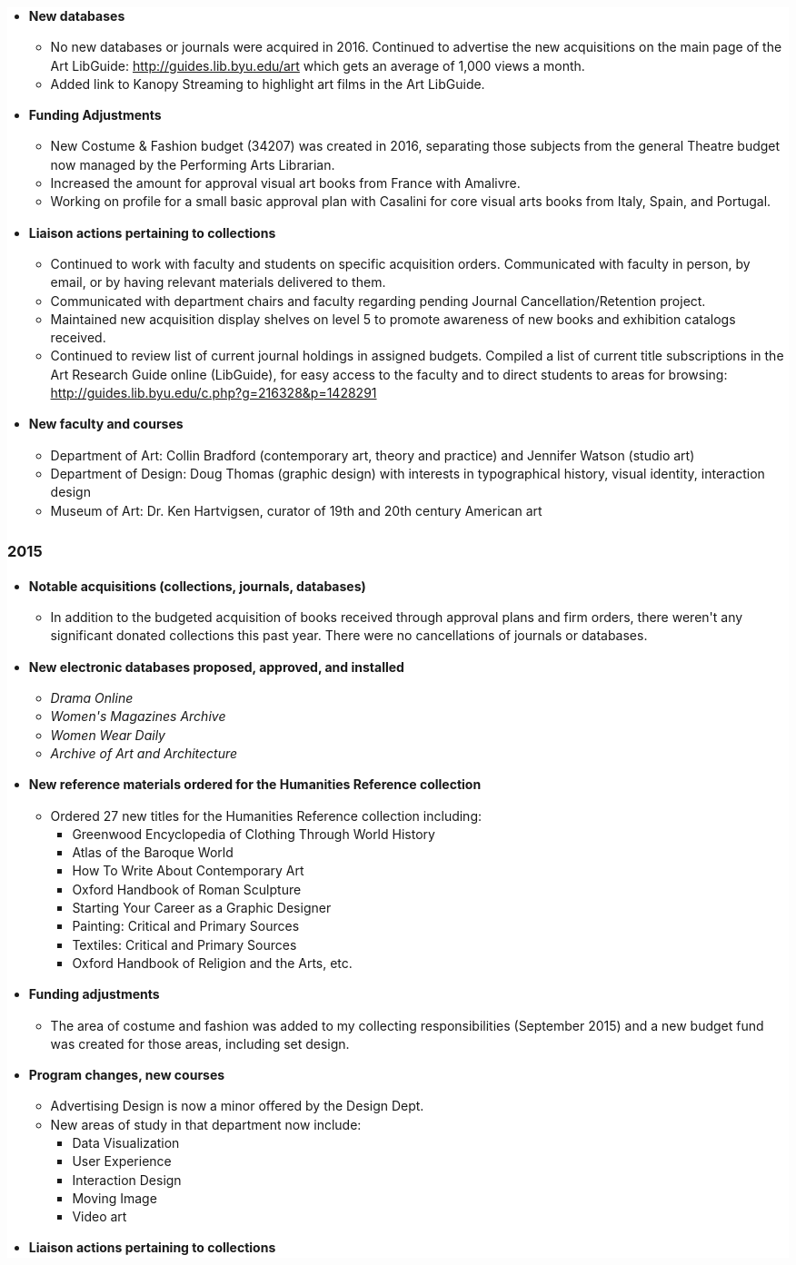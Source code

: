 - **New databases**
    - No new databases or journals were acquired in 2016.  Continued to advertise the new acquisitions on the main page of the Art LibGuide: http://guides.lib.byu.edu/art which gets an average of 1,000 views a month.
    - Added link to Kanopy Streaming to highlight art films in the Art LibGuide.

- **Funding Adjustments**
    - New Costume & Fashion budget (34207) was created in 2016, separating those subjects from the general Theatre budget now managed by the Performing Arts Librarian.
    - Increased the amount for approval visual art books from France with Amalivre.
    - Working on profile for a small basic approval plan with Casalini for core visual arts books from Italy, Spain, and Portugal.

- **Liaison actions pertaining to collections**
    - Continued to work with faculty and students on specific acquisition orders. Communicated with faculty in person, by email, or by having relevant materials delivered to them.
    - Communicated with department chairs and faculty regarding pending Journal Cancellation/Retention project.
    - Maintained new acquisition display shelves on level 5 to promote awareness of new books and exhibition catalogs received.
    - Continued to review list of current journal holdings in assigned budgets. Compiled a list of current title subscriptions in the Art Research Guide online (LibGuide), for easy access to the faculty and to direct students to areas for browsing: <http://guides.lib.byu.edu/c.php?g=216328&p=1428291>

- **New faculty and courses**
    - Department of Art: Collin Bradford (contemporary art, theory and practice) and Jennifer Watson (studio art)
    - Department of Design: Doug Thomas (graphic design) with interests in typographical history, visual identity, interaction design
    - Museum of Art:  Dr. Ken Hartvigsen, curator of 19th and 20th century American art


### 2015

- **Notable acquisitions (collections, journals, databases)**
    - In addition to the budgeted acquisition of books received through approval plans and firm orders, there weren't any significant donated collections this past year. There were no cancellations of journals or databases.

- **New electronic databases proposed, approved, and installed**
    - _Drama Online_
    - _Women's Magazines Archive_
    - _Women Wear Daily_
    - _Archive of Art and Architecture_
- **New reference materials ordered for the Humanities Reference collection**
    - Ordered 27 new titles for the Humanities Reference collection including:
        - Greenwood Encyclopedia of Clothing Through World History
        - Atlas of the Baroque World
        - How To Write About Contemporary Art
        - Oxford Handbook of Roman Sculpture
        - Starting Your Career as a Graphic Designer
        - Painting: Critical and Primary Sources
        - Textiles: Critical and Primary Sources
        - Oxford Handbook of Religion and the Arts, etc.
- **Funding adjustments**
    - The area of costume and fashion was added to my collecting responsibilities (September 2015) and a new budget fund was created for those areas, including set design.
-  **Program changes, new courses**
    - Advertising Design is now a minor offered by the Design Dept.
    - New areas of study in that department now include:
        - Data Visualization
        - User Experience
        - Interaction Design
        - Moving Image
        - Video art
-  **Liaison actions pertaining to collections**